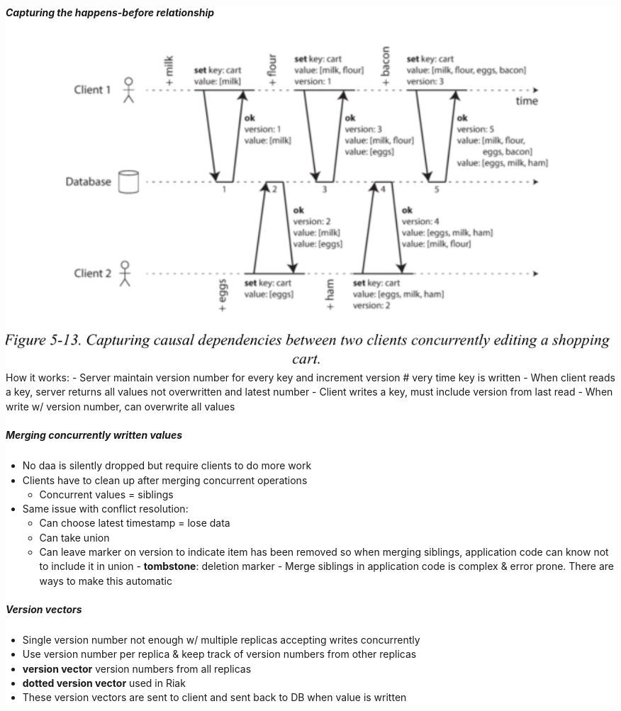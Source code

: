 ##### Capturing the happens-before relationship

![](attachments/9cec9983.png)
How it works: - Server maintain version number for every key and increment version # very time
key is written - When client reads a key, server returns all values not overwritten and latest number - Client writes a key, must include version from last read - When write w/ version number, can overwrite all values

##### Merging concurrently written values

- No daa is silently dropped but require clients to do more work
- Clients have to clean up after merging concurrent operations
  - Concurrent values = siblings
- Same issue with conflict resolution:
  - Can choose latest timestamp = lose data
  - Can take union
  - Can leave marker on version to indicate item has been removed so when merging
    siblings, application code can know not to include it in union - **tombstone**: deletion marker - Merge siblings in application code is complex & error prone. There are
    ways to make this automatic

##### Version vectors

- Single version number not enough w/ multiple replicas accepting writes concurrently
- Use version number per replica & keep track of version numbers from other replicas
- **version vector** version numbers from all replicas
- **dotted version vector** used in Riak
- These version vectors are sent to client and sent back to DB when value is written
